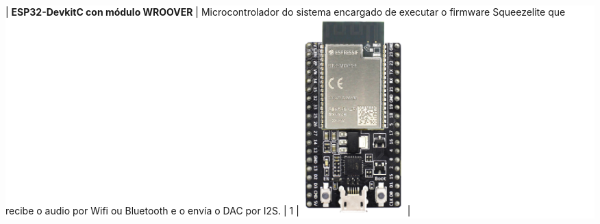| **ESP32-DevkitC con módulo WROOVER** | Microcontrolador do sistema encargado de executar o firmware Squeezelite que recibe o audio por Wifi ou Bluetooth e o envía o DAC por I2S. | 1 | <img src="../img/esp32_devkitc.png" width="150" /> |
